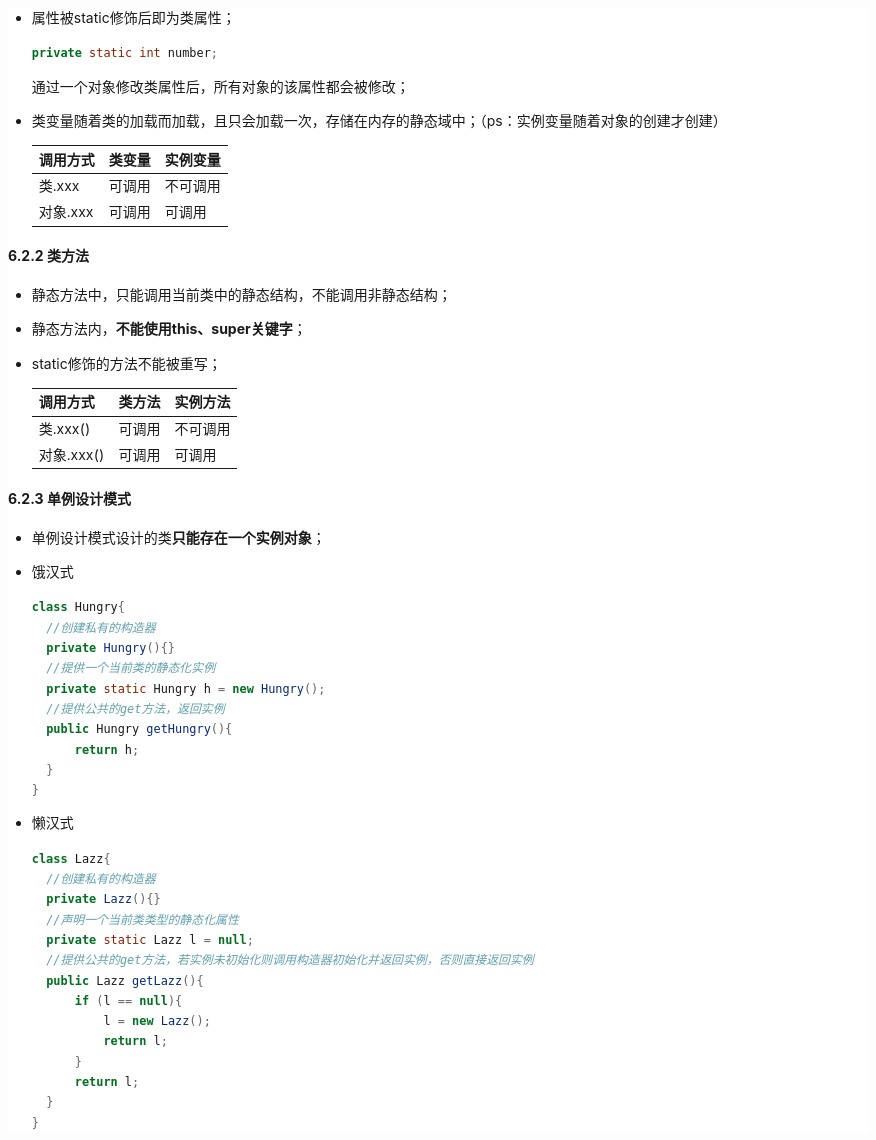 - 属性被static修饰后即为类属性；

  ```java
  private static int number;
  ```

  通过一个对象修改类属性后，所有对象的该属性都会被修改；

- 类变量随着类的加载而加载，且只会加载一次，存储在内存的静态域中；（ps：实例变量随着对象的创建才创建）

  | 调用方式 | 类变量 | 实例变量 |
  | -------- | ------ | -------- |
  | 类.xxx   | 可调用 | 不可调用 |
  | 对象.xxx | 可调用 | 可调用   |



#### 6.2.2 类方法

- 静态方法中，只能调用当前类中的静态结构，不能调用非静态结构；

- 静态方法内，**不能使用this、super关键字**；

- static修饰的方法不能被重写；

  | 调用方式   | 类方法 | 实例方法 |
  | ---------- | ------ | -------- |
  | 类.xxx()   | 可调用 | 不可调用 |
  | 对象.xxx() | 可调用 | 可调用   |



#### 6.2.3 单例设计模式

- 单例设计模式设计的类**只能存在一个实例对象**；

- 饿汉式

  ```java
  class Hungry{
  	//创建私有的构造器
  	private Hungry(){}
  	//提供一个当前类的静态化实例
  	private static Hungry h = new Hungry();
  	//提供公共的get方法，返回实例
  	public Hungry getHungry(){
  		return h;
  	}
  }
  ```

- 懒汉式

  ```java
  class Lazz{
  	//创建私有的构造器
  	private Lazz(){}
  	//声明一个当前类类型的静态化属性
  	private static Lazz l = null;
  	//提供公共的get方法，若实例未初始化则调用构造器初始化并返回实例，否则直接返回实例
  	public Lazz getLazz(){
  		if (l == null){
  			l = new Lazz();
  			return l;
  		}
  		return l;
  	}
  }
  ```
